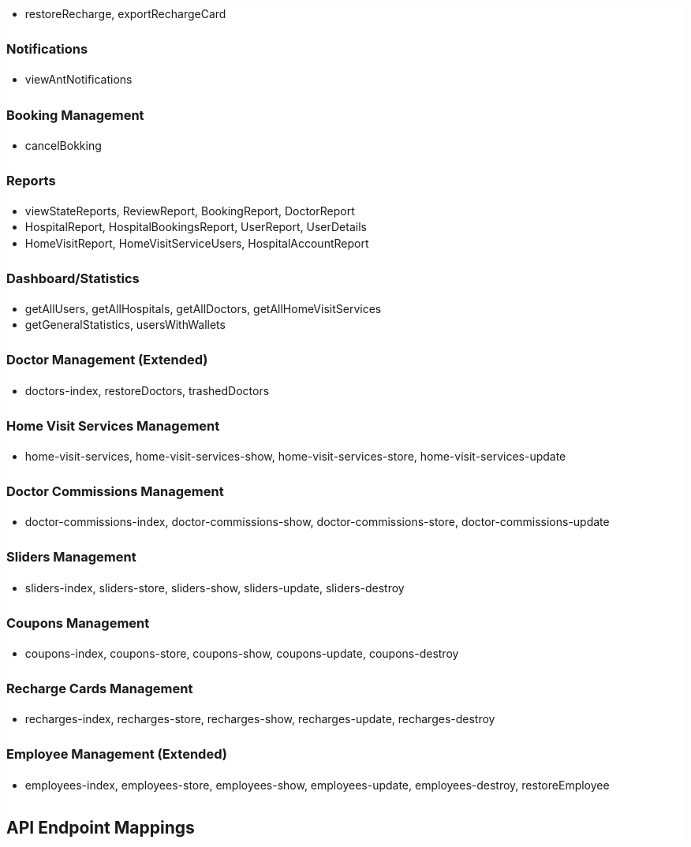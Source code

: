 - restoreRecharge, exportRechargeCard

### Notifications

- viewAntNotifications

### Booking Management

- cancelBokking

### Reports

- viewStateReports, ReviewReport, BookingReport, DoctorReport
- HospitalReport, HospitalBookingsReport, UserReport, UserDetails
- HomeVisitReport, HomeVisitServiceUsers, HospitalAccountReport

### Dashboard/Statistics

- getAllUsers, getAllHospitals, getAllDoctors, getAllHomeVisitServices
- getGeneralStatistics, usersWithWallets

### Doctor Management (Extended)

- doctors-index, restoreDoctors, trashedDoctors

### Home Visit Services Management

- home-visit-services, home-visit-services-show, home-visit-services-store, home-visit-services-update

### Doctor Commissions Management

- doctor-commissions-index, doctor-commissions-show, doctor-commissions-store, doctor-commissions-update

### Sliders Management

- sliders-index, sliders-store, sliders-show, sliders-update, sliders-destroy

### Coupons Management

- coupons-index, coupons-store, coupons-show, coupons-update, coupons-destroy

### Recharge Cards Management

- recharges-index, recharges-store, recharges-show, recharges-update, recharges-destroy

### Employee Management (Extended)

- employees-index, employees-store, employees-show, employees-update, employees-destroy, restoreEmployee

## API Endpoint Mappings
